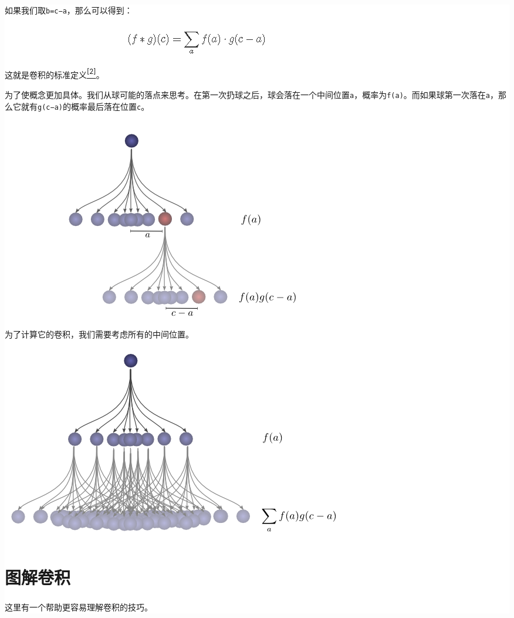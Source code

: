如果我们取`b=c−a`，那么可以得到：

![](/image/understanding_convolutions/f3.png)

这就是卷积的标准定义<a href="#comments2"><sup>[2]</sup></a>。

为了使概念更加具体。我们从球可能的落点来思考。在第一次扔球之后，球会落在一个中间位置`a`，概率为`f(a)`。而如果球第一次落在`a`，那么它就有`g(c−a)`的概率最后落在位置`c`。

![](/image/understanding_convolutions/ProbConv-OnePath.png)

为了计算它的卷积，我们需要考虑所有的中间位置。

![](/image/understanding_convolutions/ProbConv-SumPaths.png)

<h1>图解卷积</h1>

这里有一个帮助更容易理解卷积的技巧。


[understanding-convolutions]: http://colah.github.io/posts/2014-07-Understanding-Convolutions/
[example]: https://docs.gimp.org/en/plug-in-convmatrix.html
[eassay]: http://colah.github.io/posts/2014-07-Conv-Nets-Modular/